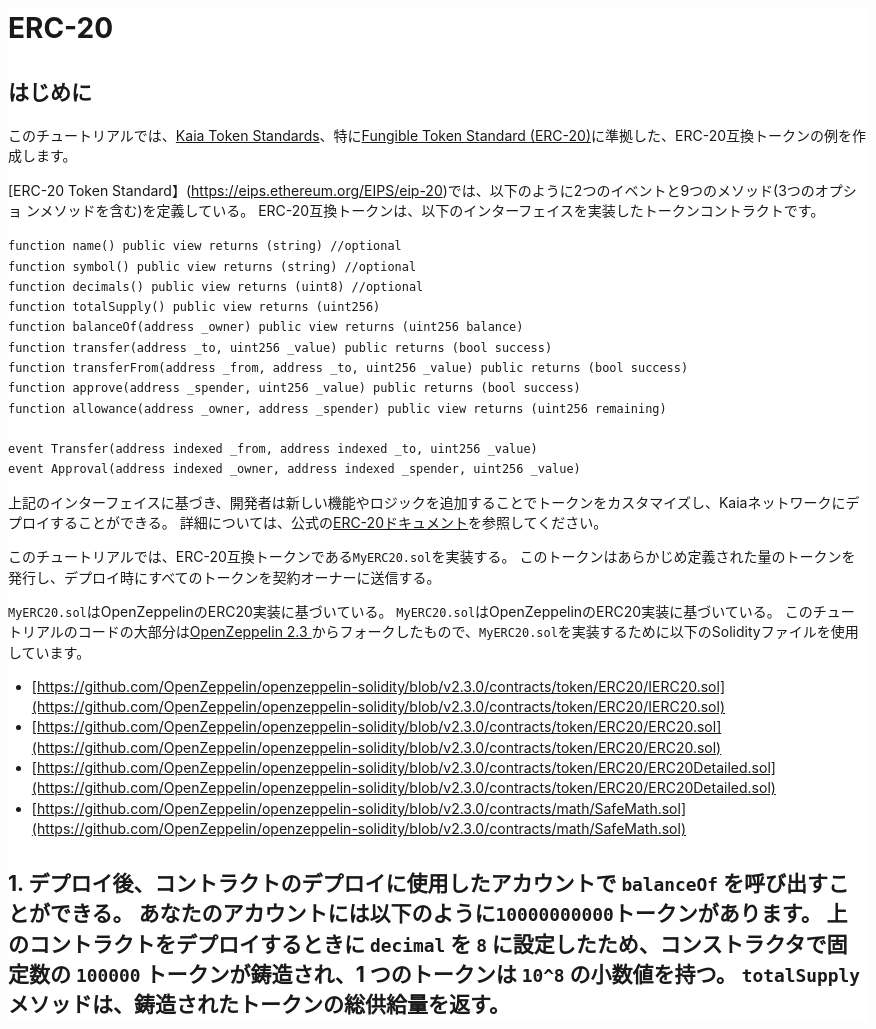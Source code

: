 # ERC-20

## はじめに<a id="introduction"></a>

このチュートリアルでは、[Kaia Token Standards](../token-standard.md)、特に[Fungible Token Standard \(ERC-20)](../token-standard.md#fungible-token-standard-kip-7)に準拠した、ERC-20互換トークンの例を作成します。

[ERC-20 Token Standard】(https://eips.ethereum.org/EIPS/eip-20)では、以下のように2つのイベントと9つのメソッド(3つのオプショ ンメソッドを含む)を定義している。 ERC-20互換トークンは、以下のインターフェイスを実装したトークンコントラクトです。

```text
function name() public view returns (string) //optional
function symbol() public view returns (string) //optional
function decimals() public view returns (uint8) //optional
function totalSupply() public view returns (uint256)
function balanceOf(address _owner) public view returns (uint256 balance)
function transfer(address _to, uint256 _value) public returns (bool success)
function transferFrom(address _from, address _to, uint256 _value) public returns (bool success)
function approve(address _spender, uint256 _value) public returns (bool success)
function allowance(address _owner, address _spender) public view returns (uint256 remaining)

event Transfer(address indexed _from, address indexed _to, uint256 _value)
event Approval(address indexed _owner, address indexed _spender, uint256 _value)
```

上記のインターフェイスに基づき、開発者は新しい機能やロジックを追加することでトークンをカスタマイズし、Kaiaネットワークにデプロイすることができる。 詳細については、公式の[ERC-20ドキュメント](https://eips.ethereum.org/EIPS/eip-20)を参照してください。

このチュートリアルでは、ERC-20互換トークンである`MyERC20.sol`を実装する。  このトークンはあらかじめ定義された量のトークンを発行し、デプロイ時にすべてのトークンを契約オーナーに送信する。

`MyERC20.sol`はOpenZeppelinのERC20実装に基づいている。 `MyERC20.sol`はOpenZeppelinのERC20実装に基づいている。 このチュートリアルのコードの大部分は[OpenZeppelin 2.3 ](https://github.com/OpenZeppelin/openzeppelin-solidity/releases/tag/v2.3.0)からフォークしたもので、`MyERC20.sol`を実装するために以下のSolidityファイルを使用しています。

- [https://github.com/OpenZeppelin/openzeppelin-solidity/blob/v2.3.0/contracts/token/ERC20/IERC20.sol](https://github.com/OpenZeppelin/openzeppelin-solidity/blob/v2.3.0/contracts/token/ERC20/IERC20.sol)
- [https://github.com/OpenZeppelin/openzeppelin-solidity/blob/v2.3.0/contracts/token/ERC20/ERC20.sol](https://github.com/OpenZeppelin/openzeppelin-solidity/blob/v2.3.0/contracts/token/ERC20/ERC20.sol)
- [https://github.com/OpenZeppelin/openzeppelin-solidity/blob/v2.3.0/contracts/token/ERC20/ERC20Detailed.sol](https://github.com/OpenZeppelin/openzeppelin-solidity/blob/v2.3.0/contracts/token/ERC20/ERC20Detailed.sol)
- [https://github.com/OpenZeppelin/openzeppelin-solidity/blob/v2.3.0/contracts/math/SafeMath.sol](https://github.com/OpenZeppelin/openzeppelin-solidity/blob/v2.3.0/contracts/math/SafeMath.sol)

## 1. デプロイ後、コントラクトのデプロイに使用したアカウントで `balanceOf` を呼び出すことができる。 あなたのアカウントには以下のように`10000000000`トークンがあります。 上のコントラクトをデプロイするときに `decimal` を `8` に設定したため、コンストラクタで固定数の `100000` トークンが鋳造され、1 つのトークンは `10^8` の小数値を持つ。 `totalSupply`メソッドは、鋳造されたトークンの総供給量を返す。
